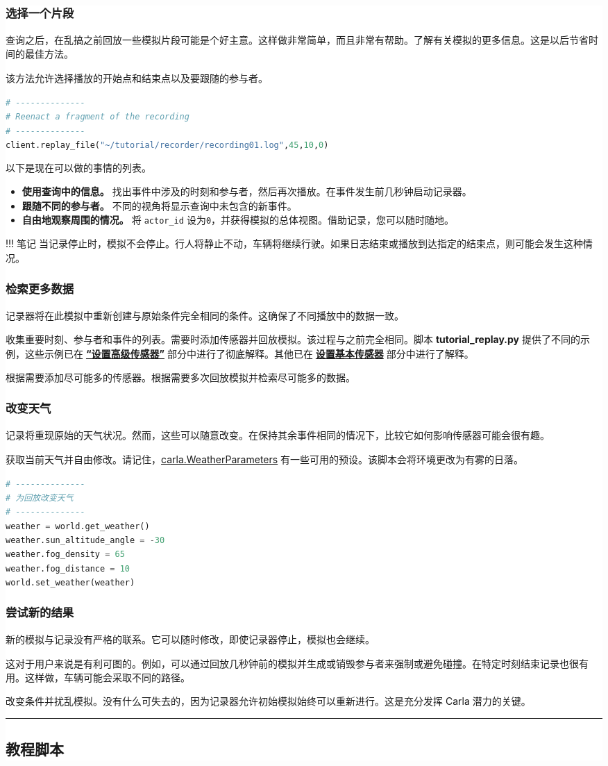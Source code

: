 ### 选择一个片段 <span id="choose-a-fragment"></span>

查询之后，在乱搞之前回放一些模拟片段可能是个好主意。这样做非常简单，而且非常有帮助。了解有关模拟的更多信息。这是以后节省时间的最佳方法。

该方法允许选择播放的开始点和结束点以及要跟随的参与者。

```py
# --------------
# Reenact a fragment of the recording
# --------------
client.replay_file("~/tutorial/recorder/recording01.log",45,10,0)
```

以下是现在可以做的事情的列表。

* __使用查询中的信息。__ 找出事件中涉及的时刻和参与者，然后再次播放。在事件发生前几秒钟启动记录器。
* __跟随不同的参与者。__ 不同的视角将显示查询中未包含的新事件。  
* __自由地观察周围的情况。__ 将 `actor_id` 设为`0`，并获得模拟的总体视图。借助记录，您可以随时随地。

!!! 笔记
    当记录停止时，模拟不会停止。行人将静止不动，车辆将继续行驶。如果日志结束或播放到达指定的结束点，则可能会发生这种情况。

### 检索更多数据 <span id="retrieve-more-data"></span>

记录器将在此模拟中重新创建与原始条件完全相同的条件。这确保了不同播放中的数据一致。

收集重要时刻、参与者和事件的列表。需要时添加传感器并回放模拟。该过程与之前完全相同。脚本 __tutorial_replay.py__ 提供了不同的示例，这些示例已在 [__“设置高级传感器”__](#set-advanced-sensors) 部分中进行了彻底解释。其他已在 [__设置基本传感器__](#set-basic-sensors) 部分中进行了解释。 

根据需要添加尽可能多的传感器。根据需要多次回放模拟并检索尽可能多的数据。

### 改变天气 <span id="change-the-weather"></span>

记录将重现原始的天气状况。然而，这些可以随意改变。在保持其余事件相同的情况下，比较它如何影响传感器可能会很有趣。 

获取当前天气并自由修改。请记住，[carla.WeatherParameters](python_api.md#carla.WeatherParameters) 有一些可用的预设。该脚本会将环境更改为有雾的日落。

```py
# --------------
# 为回放改变天气
# --------------
weather = world.get_weather()
weather.sun_altitude_angle = -30
weather.fog_density = 65
weather.fog_distance = 10
world.set_weather(weather)
```

### 尝试新的结果 <span id="try-new-outcomes"></span>

新的模拟与记录没有严格的联系。它可以随时修改，即使记录器停止，模拟也会继续。

这对于用户来说是有利可图的。例如，可以通过回放几秒钟前的模拟并生成或销毁参与者来强制或避免碰撞。在特定时刻结束记录也很有用。这样做，车辆可能会采取不同的路径。

改变条件并扰乱模拟。没有什么可失去的，因为记录器允许初始模拟始终可以重新进行。这是充分发挥 Carla 潜力的关键。

---
## 教程脚本 <span id="tutorial-scripts"></span>
